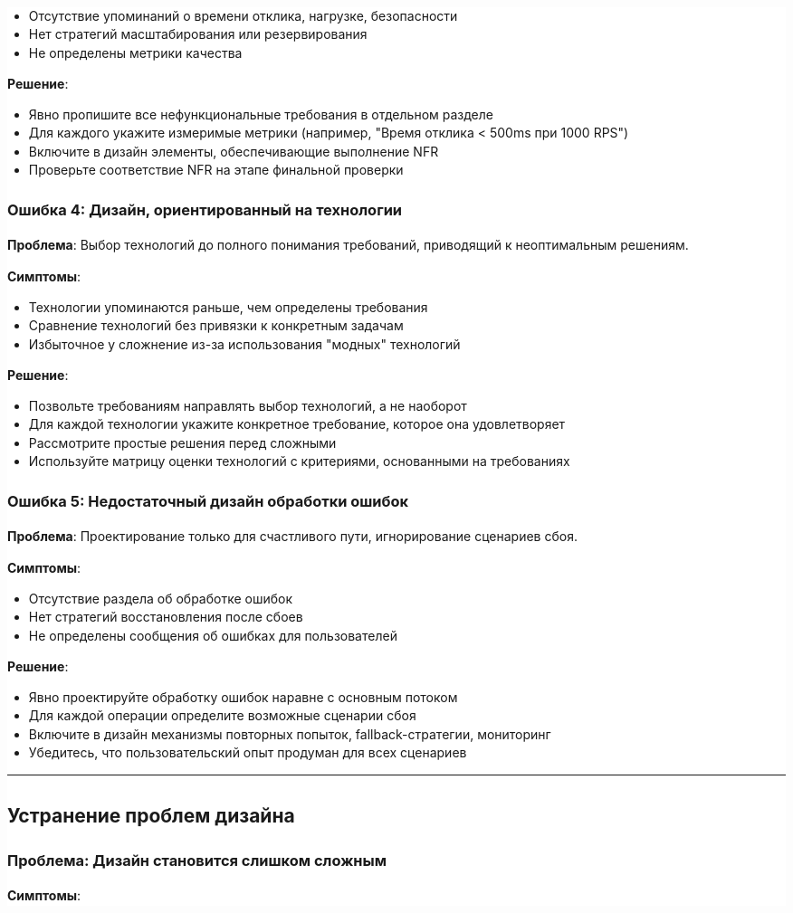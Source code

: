 - Отсутствие упоминаний о времени отклика, нагрузке, безопасности
- Нет стратегий масштабирования или резервирования
- Не определены метрики качества

**Решение**:

- Явно пропишите все нефункциональные требования в отдельном разделе
- Для каждого укажите измеримые метрики (например, &quot;Время отклика &lt; 500ms при 1000 RPS&quot;)
- Включите в дизайн элементы, обеспечивающие выполнение NFR
- Проверьте соответствие NFR на этапе финальной проверки

### Ошибка 4: Дизайн, ориентированный на технологии

**Проблема**: Выбор технологий до полного понимания требований, приводящий к неоптимальным решениям.

**Симптомы**:

- Технологии упоминаются раньше, чем определены требования
- Сравнение технологий без привязки к конкретным задачам
- Избыточное у
сложнение из-за использования &quot;модных&quot; технологий

**Решение**:

- Позвольте требованиям направлять выбор технологий, а не наоборот
- Для каждой технологии укажите конкретное требование, которое она удовлетворяет
- Рассмотрите простые решения перед сложными
- Используйте матрицу оценки технологий с критериями, основанными на требованиях

### Ошибка 5: Недостаточный дизайн обработки ошибок

**Проблема**: Проектирование только для счастливого пути, игнорирование сценариев сбоя.

**Симптомы**:

- Отсутствие раздела об обработке ошибок
- Нет стратегий восстановления после сбоев
- Не определены сообщения об ошибках для пользователей

**Решение**:

- Явно проектируйте обработку ошибок наравне с основным потоком
- Для каждой операции определите возможные сценарии сбоя
- Включите в дизайн механизмы повторных попыток, fallback-стратегии, мониторинг
- Убедитесь, что пользовательский опыт продуман для всех сценариев

---

## Устранение проблем дизайна

### Проблема: Дизайн становится слишком сложным

**Симптомы**:
